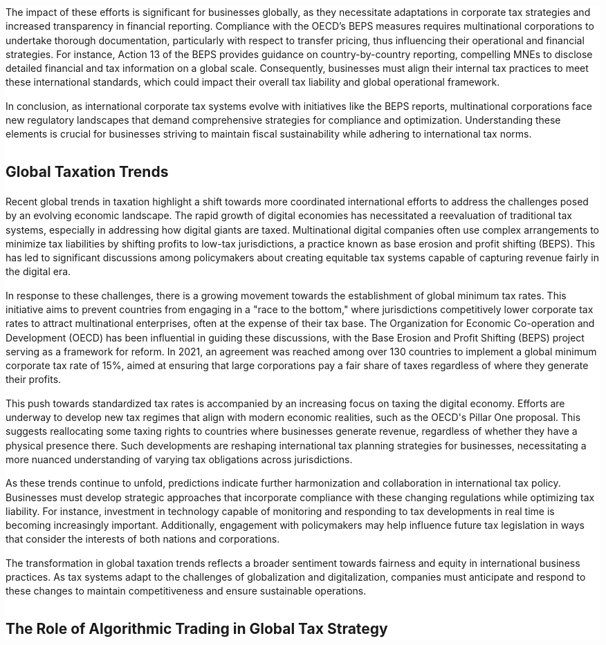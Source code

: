 The impact of these efforts is significant for businesses globally, as they necessitate adaptations in corporate tax strategies and increased transparency in financial reporting. Compliance with the OECD’s BEPS measures requires multinational corporations to undertake thorough documentation, particularly with respect to transfer pricing, thus influencing their operational and financial strategies. For instance, Action 13 of the BEPS provides guidance on country-by-country reporting, compelling MNEs to disclose detailed financial and tax information on a global scale. Consequently, businesses must align their internal tax practices to meet these international standards, which could impact their overall tax liability and global operational framework.

In conclusion, as international corporate tax systems evolve with initiatives like the BEPS reports, multinational corporations face new regulatory landscapes that demand comprehensive strategies for compliance and optimization. Understanding these elements is crucial for businesses striving to maintain fiscal sustainability while adhering to international tax norms.

## Global Taxation Trends

Recent global trends in taxation highlight a shift towards more coordinated international efforts to address the challenges posed by an evolving economic landscape. The rapid growth of digital economies has necessitated a reevaluation of traditional tax systems, especially in addressing how digital giants are taxed. Multinational digital companies often use complex arrangements to minimize tax liabilities by shifting profits to low-tax jurisdictions, a practice known as base erosion and profit shifting (BEPS). This has led to significant discussions among policymakers about creating equitable tax systems capable of capturing revenue fairly in the digital era.

In response to these challenges, there is a growing movement towards the establishment of global minimum tax rates. This initiative aims to prevent countries from engaging in a "race to the bottom," where jurisdictions competitively lower corporate tax rates to attract multinational enterprises, often at the expense of their tax base. The Organization for Economic Co-operation and Development (OECD) has been influential in guiding these discussions, with the Base Erosion and Profit Shifting (BEPS) project serving as a framework for reform. In 2021, an agreement was reached among over 130 countries to implement a global minimum corporate tax rate of 15%, aimed at ensuring that large corporations pay a fair share of taxes regardless of where they generate their profits. 

This push towards standardized tax rates is accompanied by an increasing focus on taxing the digital economy. Efforts are underway to develop new tax regimes that align with modern economic realities, such as the OECD's Pillar One proposal. This suggests reallocating some taxing rights to countries where businesses generate revenue, regardless of whether they have a physical presence there. Such developments are reshaping international tax planning strategies for businesses, necessitating a more nuanced understanding of varying tax obligations across jurisdictions.

As these trends continue to unfold, predictions indicate further harmonization and collaboration in international tax policy. Businesses must develop strategic approaches that incorporate compliance with these changing regulations while optimizing tax liability. For instance, investment in technology capable of monitoring and responding to tax developments in real time is becoming increasingly important. Additionally, engagement with policymakers may help influence future tax legislation in ways that consider the interests of both nations and corporations.

The transformation in global taxation trends reflects a broader sentiment towards fairness and equity in international business practices. As tax systems adapt to the challenges of globalization and digitalization, companies must anticipate and respond to these changes to maintain competitiveness and ensure sustainable operations.

## The Role of Algorithmic Trading in Global Tax Strategy
